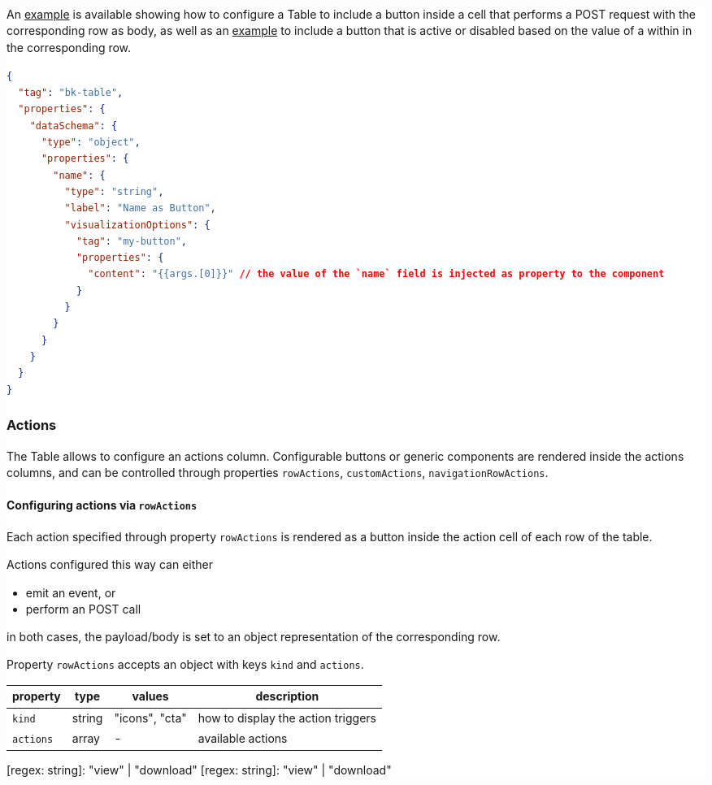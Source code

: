 An [example](#example-dynamic-web-component-post-call-with-row-as-body) is available showing how to configure a Table to include a button inside a cell that performs a POST request with the corresponding row as body, as well as an [example](#example-dynamic-web-component-disable-button-depending-on-row-value) to include a button that is active or disabled based on the value of a within in the corresponding row.


```json
{
  "tag": "bk-table",
  "properties": {
    "dataSchema": {
      "type": "object",
      "properties": {
        "name": {
          "type": "string",
          "label": "Name as Button",
          "visualizationOptions": {
            "tag": "my-button",
            "properties": {
              "content": "{{args.[0]}}" // the value of the `name` field is injected as property to the component
            }
          }
        }
      }
    }
  }
}
```

### Actions

The Table allows to configure an actions column.
Configurable buttons or generic components are rendered inside the actions columns, and can be controlled through properties `rowActions`, `customActions`, `navigationRowActions`.

#### Configuring actions via `rowActions`

Each action specified through property `rowActions` is rendered as a button inside the action cell of each row of the table.

Actions configured this way can either
  - emit an event, or
  - perform an POST call

in both cases, the payload/body is set to an object representation of the corresponding row.


Property `rowActions` accepts an object with keys `kind` and `actions`.

| property  |  type  |     values     |            description             |
| --------- | ------ | -------------- | ---------------------------------- |
|  `kind`   | string | "icons", "cta" | how to display the action triggers |
| `actions` | array  |       -        |         available actions          |


[handlebars]: https://handlebarsjs.com/
[handlebars-syntax]: https://handlebarsjs.com/guide/expressions.html
[fontawesome]: https://fontawesome.com/v5.15/icons?d=gallery&p=2&s=regular,solid&m=free
[events]: /microfrontend-composer/back-kit/10_overview.md#events
[TinyColor]: https://github.com/bgrins/TinyColor
[data-schema]: /microfrontend-composer/back-kit/30_page_layout.md#data-schema
[nested-schemas]: /microfrontend-composer/back-kit/80_examples/20_nested_data.md
[visualization-options]: /microfrontend-composer/back-kit/30_page_layout.md#visualization-options
[localized-text]: /microfrontend-composer/back-kit/40_core_concepts.md#localization-and-i18n
[dynamic-configurations]: /microfrontend-composer/back-kit/40_core_concepts.md#dynamic-configuration
[inline-queries]: /microfrontend-composer/back-kit/40_core_concepts.md#inline-queries
[rawObject]: /microfrontend-composer/back-kit/40_core_concepts.md#rawObject
[rawObjectOrEmptyStr]: /microfrontend-composer/back-kit/40_core_concepts.md#rawObjectOrEmptyStr
[template-configMap]: /microfrontend-composer/back-kit/40_core_concepts.md#template---configMap
[bk-button]: /microfrontend-composer/back-kit/60_components/90_button.md
[bk-dynamic-form-modal]: /microfrontend-composer/back-kit/60_components/210_dynamic_form_modal.md
[bk-breadcrumbs]: /microfrontend-composer/back-kit/60_components/60_breadcrumbs.md
[bk-pagination]: /microfrontend-composer/back-kit/60_components/470_pagination.md
[nested-navigation-state/push]: /microfrontend-composer/back-kit/70_events.md#nested-navigation-state---push
[nested-navigation-state/back]: /microfrontend-composer/back-kit/70_events.md#nested-navigation-state---back
[nested-navigation-state/display]: /microfrontend-composer/back-kit/70_events.md#nested-navigation-state---display
[delete-data]: /microfrontend-composer/back-kit/70_events.md#delete-data
[display-data]: /microfrontend-composer/back-kit/70_events.md#display-data
[selected-data]: /microfrontend-composer/back-kit/70_events.md#selected-data
[selected-data-bulk]: /microfrontend-composer/back-kit/70_events.md#selected-data-bulk
[download-file]: /microfrontend-composer/back-kit/70_events.md#download-file
[change-query]: /microfrontend-composer/back-kit/70_events.md#change-query
[loading-data]: /microfrontend-composer/back-kit/70_events.md#loading-data
[lookup-data]: /microfrontend-composer/back-kit/70_events.md#lookup-data
[duplicate-data]: /microfrontend-composer/back-kit/70_events.md#duplicate-data
[require-confirm]: /microfrontend-composer/back-kit/70_events.md#require-confirm
  [regex: string]: "view" | "download"
  [regex: string]: "view" | "download"